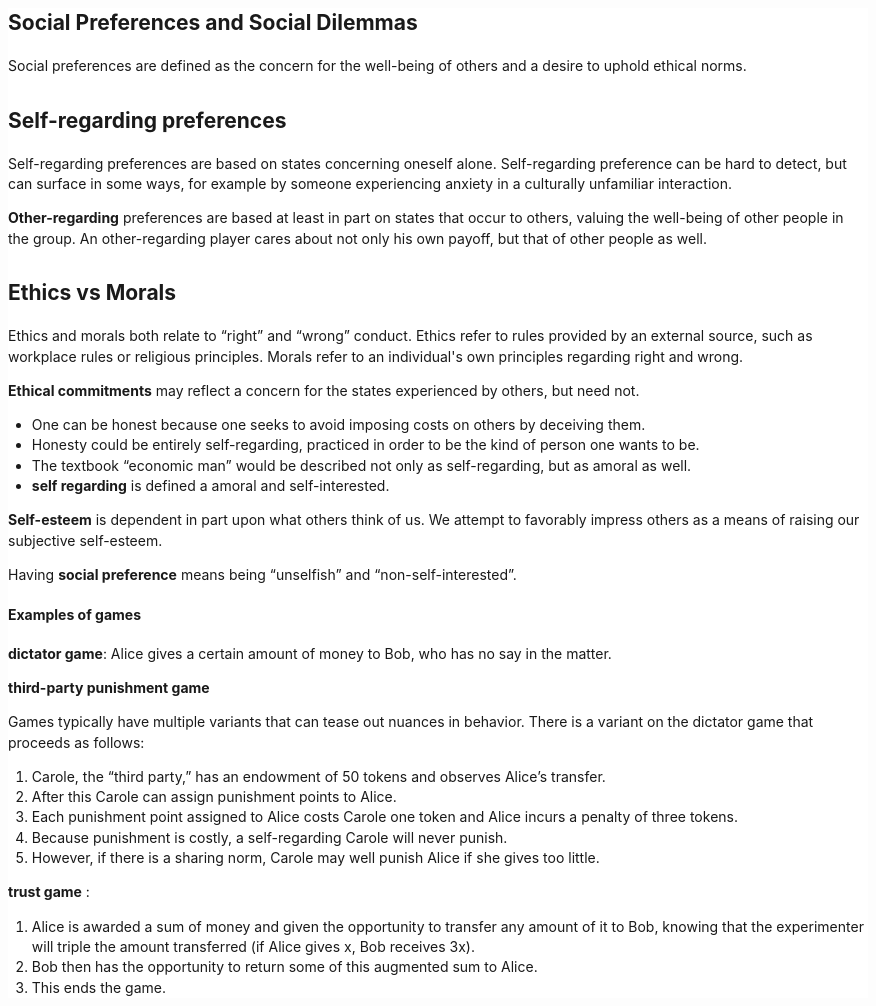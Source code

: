 ## Social Preferences and Social Dilemmas
Social preferences are defined as the concern for the well-being of others and a desire to uphold ethical norms.

## Self-regarding preferences
Self-regarding preferences are based on states concerning oneself alone. Self-regarding preference can be hard to detect, but can surface in some ways, for example by someone experiencing anxiety in a culturally unfamiliar interaction. 

**Other-regarding** preferences are based at least in part on states that occur to others, valuing the well-being of other people in the group. An other-regarding player cares about not only his own payoff, but that of other people as well.

## Ethics vs Morals
Ethics and morals both relate to “right” and “wrong” conduct. Ethics refer to rules provided by an external source, such as workplace rules or religious principles. Morals refer to an individual's own principles regarding right and wrong. 

**Ethical commitments** may reflect a concern for the states experienced by others, but need not. 

* One can be honest because one seeks to avoid imposing costs on others by deceiving them.  
* Honesty could be entirely self-regarding, practiced in order to be the kind of person one wants to be.  
* The textbook “economic man” would be described not only as self-regarding, but as amoral as well.
* **self regarding** is defined a amoral and self-interested. 

**Self-esteem** is dependent in part upon what others think of us. We attempt to favorably impress others as a means of raising our subjective self-esteem.

Having **social preference** means being “unselfish” and “non-self-interested”. 

#### Examples of games 

**dictator game**: Alice gives a certain amount of money to Bob, who has no say in the matter. 

**third-party punishment game**

Games typically have multiple variants that can tease out nuances in behavior. There is a variant on the dictator game that proceeds as follows: 

1. Carole, the “third party,” has an endowment of 50 tokens and observes Alice’s transfer. 
2. After this Carole can assign punishment points to Alice. 
3. Each punishment point assigned to Alice costs Carole one token and Alice incurs a penalty of three tokens. 
4. Because punishment is costly, a self-regarding Carole will never punish. 
5. However, if there is a sharing norm, Carole may well punish Alice if she gives too little.

**trust game** : 

1. Alice is awarded a sum of money and given the opportunity to transfer any amount of it to Bob, knowing that the experimenter will triple the amount transferred (if Alice gives x, Bob receives 3x). 
2. Bob then has the opportunity to return some of this augmented sum to Alice. 
3. This ends the game. 
